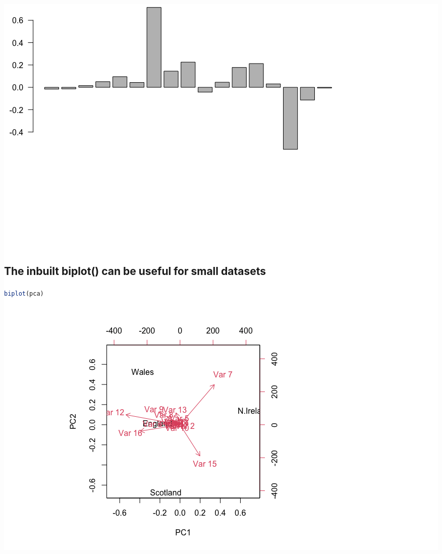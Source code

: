 ![](class08_files/figure-gfm/unnamed-chunk-29-1.png)

## The inbuilt biplot() can be useful for small datasets

``` r
biplot(pca)
```

![](class08_files/figure-gfm/unnamed-chunk-30-1.png)

